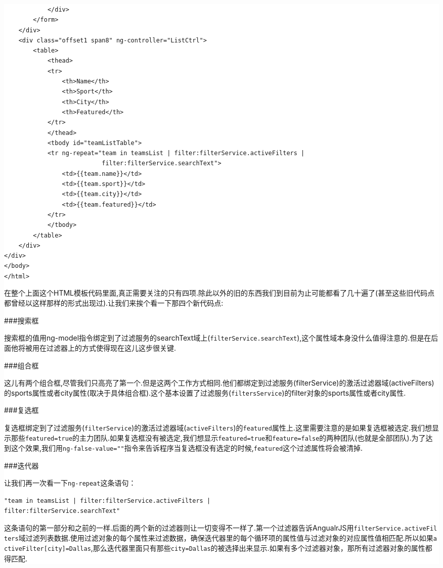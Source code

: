                 </div>
            </form>
        </div>
        <div class="offset1 span8" ng-controller="ListCtrl">
            <table>
                <thead>
                <tr>
                    <th>Name</th>
                    <th>Sport</th>
                    <th>City</th>
                    <th>Featured</th>
                </tr>
                </thead>
                <tbody id="teamListTable">
                <tr ng-repeat="team in teamsList | filter:filterService.activeFilters |
                               filter:filterService.searchText">
                    <td>{{team.name}}</td>
                    <td>{{team.sport}}</td>
                    <td>{{team.city}}</td>
                    <td>{{team.featured}}</td>
                </tr>
                </tbody>
            </table>
        </div>
    </div>
    </body>
    </html>

在整个上面这个HTML模板代码里面,真正需要关注的只有四项.除此以外的旧的东西我们到目前为止可能都看了几十遍了(甚至这些旧代码点都曾经以这样那样的形式出现过).让我们来挨个看一下那四个新代码点:

###搜索框

搜索框的值用ng-model指令绑定到了过滤服务的searchText域上(`filterService.searchText`),这个属性域本身没什么值得注意的.但是在后面他将被用在过滤器上的方式使得现在这儿这步很关键.

###组合框

这儿有两个组合框,尽管我们只高亮了第一个.但是这两个工作方式相同.他们都绑定到过滤服务(filterService)的激活过滤器域(activeFilters)的sports属性或者city属性(取决于具体组合框).这个基本设置了过滤服务(`filtersService`)的filter对象的sports属性或者city属性.

###复选框

复选框绑定到了过滤服务(`filterService`)的激活过滤器域(`activeFilters`)的`featured`属性上.这里需要注意的是如果复选框被选定.我们想显示那些`featured=true`的主力团队.如果复选框没有被选定,我们想显示`featured=true`和`feature=false`的两种团队(也就是全部团队).为了达到这个效果,我们用`ng-false-value=""`指令来告诉程序当复选框没有选定的时候,`featured`这个过滤属性将会被清掉.

###迭代器

让我们再一次看一下`ng-repeat`这条语句：

    "team in teamsList | filter:filterService.activeFilters |
    filter:filterService.searchText"

这条语句的第一部分和之前的一样.后面的两个新的过滤器则让一切变得不一样了.第一个过滤器告诉AngualrJS用`filterService.activeFilters`域过滤列表数据.使用过滤对象的每个属性来过滤数据，确保迭代器里的每个循环项的属性值与过滤对象的对应属性值相匹配.所以如果`activeFilter[city]=Dallas`,那么迭代器里面只有那些`city=Dallas`的被选择出来显示.如果有多个过滤器对象，那所有过滤器对象的属性都得匹配.
